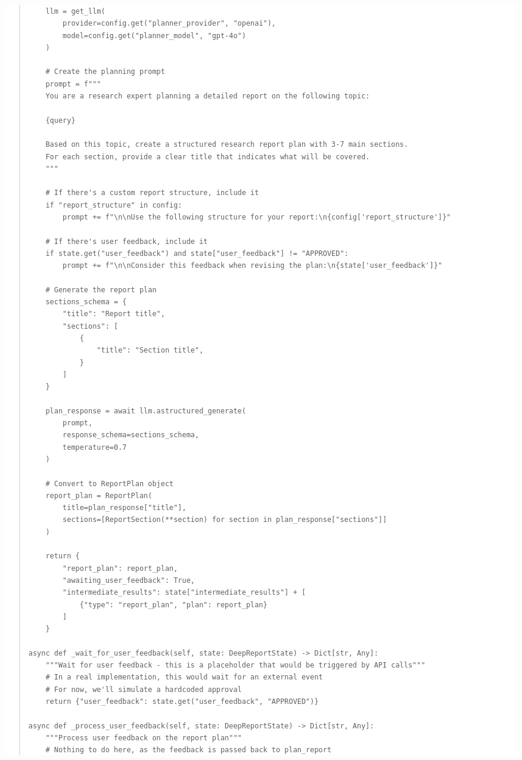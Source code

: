 >         llm = get_llm(
>             provider=config.get("planner_provider", "openai"),
>             model=config.get("planner_model", "gpt-4o")
>         )
>         
>         # Create the planning prompt
>         prompt = f"""
>         You are a research expert planning a detailed report on the following topic:
>         
>         {query}
>         
>         Based on this topic, create a structured research report plan with 3-7 main sections.
>         For each section, provide a clear title that indicates what will be covered.
>         """
>         
>         # If there's a custom report structure, include it
>         if "report_structure" in config:
>             prompt += f"\n\nUse the following structure for your report:\n{config['report_structure']}"
>         
>         # If there's user feedback, include it
>         if state.get("user_feedback") and state["user_feedback"] != "APPROVED":
>             prompt += f"\n\nConsider this feedback when revising the plan:\n{state['user_feedback']}"
>         
>         # Generate the report plan
>         sections_schema = {
>             "title": "Report title",
>             "sections": [
>                 {
>                     "title": "Section title",
>                 }
>             ]
>         }
>         
>         plan_response = await llm.astructured_generate(
>             prompt, 
>             response_schema=sections_schema,
>             temperature=0.7
>         )
>         
>         # Convert to ReportPlan object
>         report_plan = ReportPlan(
>             title=plan_response["title"],
>             sections=[ReportSection(**section) for section in plan_response["sections"]]
>         )
>         
>         return {
>             "report_plan": report_plan,
>             "awaiting_user_feedback": True,
>             "intermediate_results": state["intermediate_results"] + [
>                 {"type": "report_plan", "plan": report_plan}
>             ]
>         }
>     
>     async def _wait_for_user_feedback(self, state: DeepReportState) -> Dict[str, Any]:
>         """Wait for user feedback - this is a placeholder that would be triggered by API calls"""
>         # In a real implementation, this would wait for an external event
>         # For now, we'll simulate a hardcoded approval
>         return {"user_feedback": state.get("user_feedback", "APPROVED")}
>     
>     async def _process_user_feedback(self, state: DeepReportState) -> Dict[str, Any]:
>         """Process user feedback on the report plan"""
>         # Nothing to do here, as the feedback is passed back to plan_report